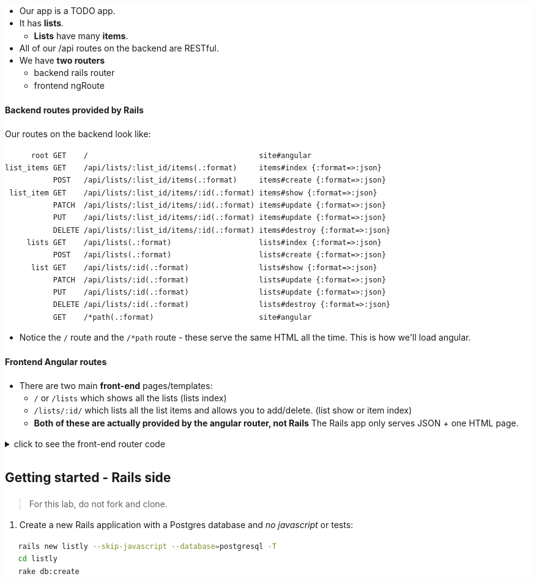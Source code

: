 
* Our app is a TODO app.  
* It has **lists**.  
  * **Lists** have many **items**.
* All of our /api routes on the backend are RESTful.  
* We have **two routers**
  * backend rails router
  * frontend ngRoute

#### Backend routes provided by Rails

Our routes on the backend look like:

```
      root GET    /                                       site#angular
list_items GET    /api/lists/:list_id/items(.:format)     items#index {:format=>:json}
           POST   /api/lists/:list_id/items(.:format)     items#create {:format=>:json}
 list_item GET    /api/lists/:list_id/items/:id(.:format) items#show {:format=>:json}
           PATCH  /api/lists/:list_id/items/:id(.:format) items#update {:format=>:json}
           PUT    /api/lists/:list_id/items/:id(.:format) items#update {:format=>:json}
           DELETE /api/lists/:list_id/items/:id(.:format) items#destroy {:format=>:json}
     lists GET    /api/lists(.:format)                    lists#index {:format=>:json}
           POST   /api/lists(.:format)                    lists#create {:format=>:json}
      list GET    /api/lists/:id(.:format)                lists#show {:format=>:json}
           PATCH  /api/lists/:id(.:format)                lists#update {:format=>:json}
           PUT    /api/lists/:id(.:format)                lists#update {:format=>:json}
           DELETE /api/lists/:id(.:format)                lists#destroy {:format=>:json}
           GET    /*path(.:format)                        site#angular
```

* Notice the `/` route and the `/*path` route - these serve the same HTML all the time.  This is how we'll load angular.


#### Frontend Angular routes

* There are two main **front-end** pages/templates:
  * `/` or `/lists` which shows all the lists  (lists index)
  * `/lists/:id/` which lists all the list items and allows you to add/delete.  (list show or item index)
  * **Both of these are actually provided by the angular router, not Rails**  The Rails app only serves JSON + one HTML page.

<details><summary>click to see the front-end router code</summary></details>

## Getting started - Rails side

> For this lab, do not fork and clone.

1. Create a new Rails application with a Postgres database and _no javascript_ or tests:

 ```bash
    rails new listly --skip-javascript --database=postgresql -T
    cd listly
    rake db:create
 ```
 